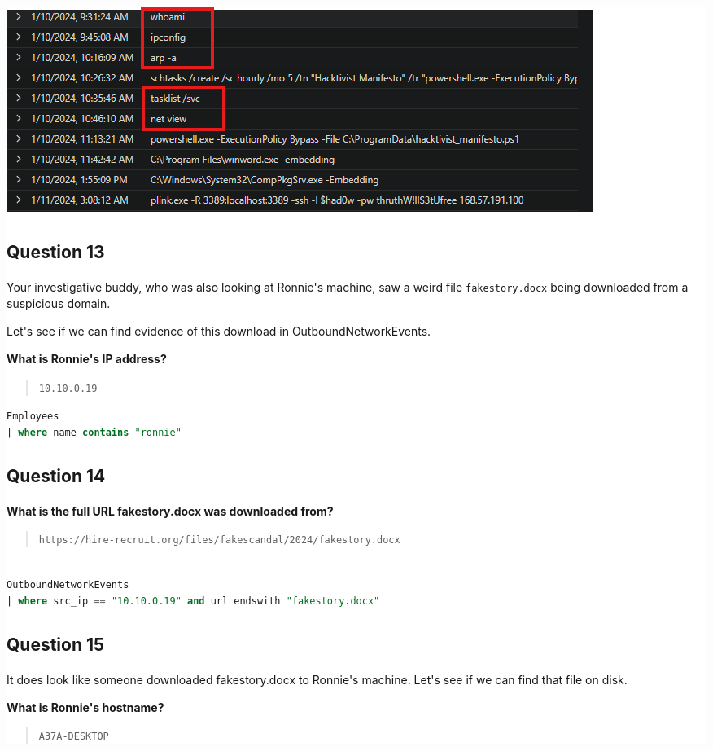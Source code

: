 ![image.png](image%2011.png)

## Question 13

Your investigative buddy, who was also looking at Ronnie's machine, saw a weird file `fakestory.docx` being downloaded from a suspicious domain.

Let's see if we can find evidence of this download in OutboundNetworkEvents.

**What is Ronnie's IP address?**

> `10.10.0.19`
> 

```sql
Employees
| where name contains "ronnie"
```

## Question 14

**What is the full URL fakestory.docx was downloaded from?**

> `https://hire-recruit.org/files/fakescandal/2024/fakestory.docx`
> 

```sql

OutboundNetworkEvents
| where src_ip == "10.10.0.19" and url endswith "fakestory.docx"
```

## Question 15

It does look like someone downloaded fakestory.docx to Ronnie's machine. Let's see if we can find that file on disk.

**What is Ronnie's hostname?**

> `A37A-DESKTOP`
> 
